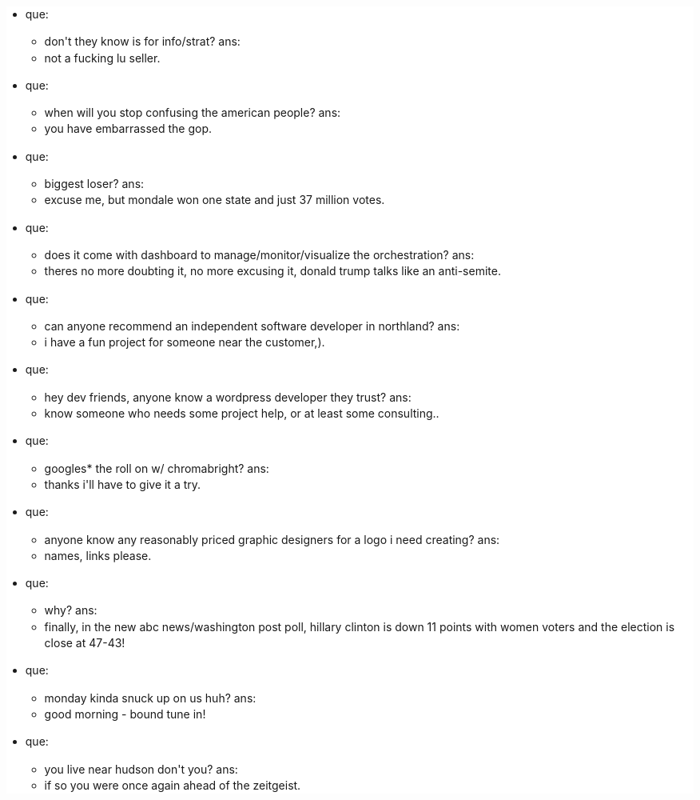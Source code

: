 - que:
  - don't they know is for info/strat?
  ans:
  - not a fucking lu seller.

- que:
  - when will you stop confusing the american people?
  ans:
  - you have embarrassed the gop.

- que:
  - biggest loser?
  ans:
  - excuse me, but mondale won one state and just 37 million votes.

- que:
  - does it come with dashboard to manage/monitor/visualize the orchestration?
  ans:
  - theres no more doubting it, no more excusing it, donald trump talks like an anti-semite.

- que:
  - can anyone recommend an independent software developer in northland?
  ans:
  - i have a fun project for someone near the customer,).

- que:
  - hey dev friends, anyone know a wordpress developer they trust?
  ans:
  - know someone who needs some project help, or at least some consulting..

- que:
  - googles* the roll on w/ chromabright?
  ans:
  - thanks i'll have to give it a try.

- que:
  - anyone know any reasonably priced graphic designers for a logo i need creating?
  ans:
  - names, links please.

- que:
  - why?
  ans:
  - finally, in the new abc news/washington post poll, hillary clinton is down 11 points with women voters and the election is close at 47-43!

- que:
  - monday kinda snuck up on us huh?
  ans:
  - good morning - bound tune in!

- que:
  - you live near hudson don't you?
  ans:
  - if so you were once again ahead of the zeitgeist.
